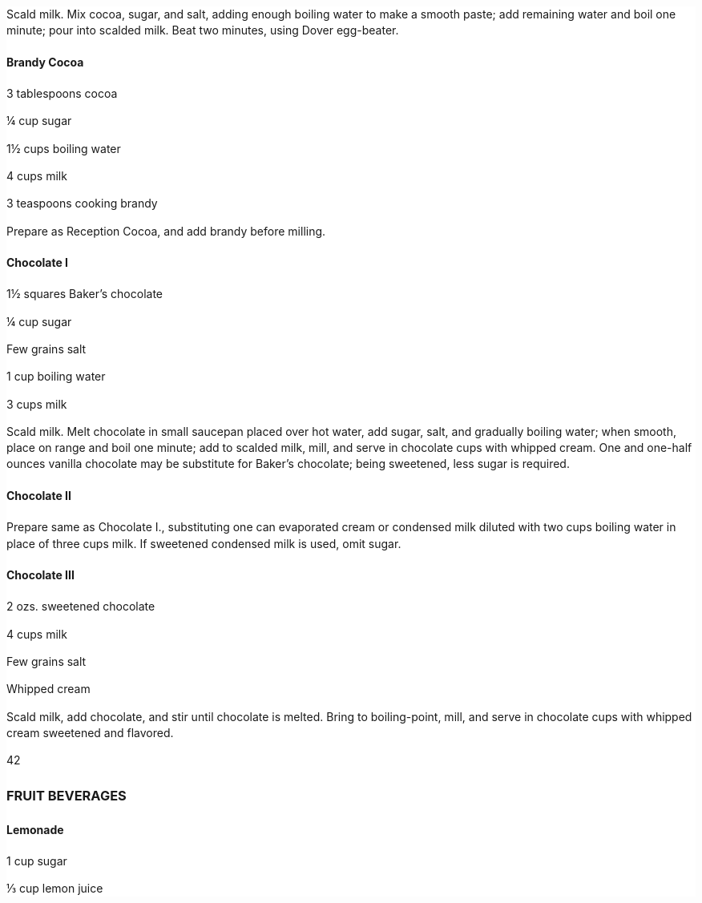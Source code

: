 Scald milk. Mix cocoa, sugar, and salt, adding enough boiling water to make a smooth paste; add remaining water and boil one minute; pour into scalded milk. Beat two minutes, using Dover egg-beater.

#### Brandy Cocoa

3 tablespoons cocoa

¼ cup sugar

1½ cups boiling water

4 cups milk

3 teaspoons cooking brandy

Prepare as Reception Cocoa, and add brandy before milling.

#### Chocolate I

1½ squares Baker’s chocolate

¼ cup sugar

Few grains salt

1 cup boiling water

3 cups milk

Scald milk. Melt chocolate in small saucepan placed over hot water, add sugar, salt, and gradually boiling water; when smooth, place on range and boil one minute; add to scalded milk, mill, and serve in chocolate cups with whipped cream. One and one-half ounces vanilla chocolate may be substitute for Baker’s chocolate; being sweetened, less sugar is required.

#### Chocolate II

Prepare same as Chocolate I., substituting one can evaporated cream or condensed milk diluted with two cups boiling water in place of three cups milk. If sweetened condensed milk is used, omit sugar.

#### Chocolate III

2 ozs. sweetened chocolate

4 cups milk

Few grains salt

Whipped cream

Scald milk, add chocolate, and stir until chocolate is melted. Bring to boiling-point, mill, and serve in chocolate cups with whipped cream sweetened and flavored.

42

### FRUIT BEVERAGES

#### Lemonade

1 cup sugar

⅓ cup lemon juice
